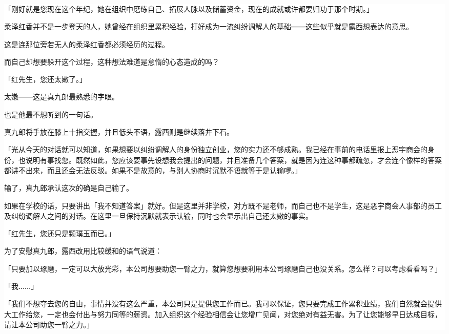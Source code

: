 「刚好就是您现在这个年纪，她在组织中磨练自己、拓展人脉以及储蓄资金，现在的成就或许都要归功于那个时期。」

柔泽红香并不是一步登天的人，她曾经在组织里累积经验，打好成为一流纠纷调解人的基础——这些似乎就是露西想表达的意思。

这是连那位旁若无人的柔泽红香都必须经历的过程。

而自己却想要躲开这个过程，这种想法难道是怠惰的心态造成的吗？

「红先生，您还太嫩了。」

太嫩——这是真九郎最熟悉的字眼。

也是他最不想听到的一句话。

真九郎将手放在膝上十指交握，并且低头不语，露西则是继续落井下石。

「光从今天的对话就可以知道，如果想要以纠纷调解人的身份独立创业，您的实力还不够成熟。我已经在事前的电话里报上恶宇商会的身份，也说明有事找您。既然如此，您应该要事先设想我会提出的问题，并且准备几个答案，就是因为连这种事都疏忽，才会连个像样的答案都讲不出来，而且还会无法反驳。如果不是故意的，与别人协商时沉默不语就等于是认输啰。」

输了，真九郎承认这次的确是自己输了。

如果在学校的话，只要讲出「我不知道答案」就好。但是这里并非学校，对方既不是老师，而自己也不是学生，这是恶宇商会人事部的员工及纠纷调解人之间的对话。在这里一旦保持沉默就表示认输，同时也会显示出自己还太嫩的事实。

「红先生，您还只是颗璞玉而已。」

为了安慰真九郎，露西改用比较缓和的语气说道：

「只要加以琢磨，一定可以大放光彩，本公司想要助您一臂之力，就算您想要利用本公司琢磨自己也没关系。怎么样？可以考虑看看吗？」

「我……」

「我们不想夺去您的自由，事情并没有这么严重，本公司只是提供您工作而已。我可以保证，您只要完成工作累积业绩，我们自然就会提供大工作给您，一定也会付出与努力同等的薪资。加入组织这个经验相信会让您增广见闻，对您绝对有益无害。为了让您能够早日达成目标，请让本公司助您一臂之力。」
